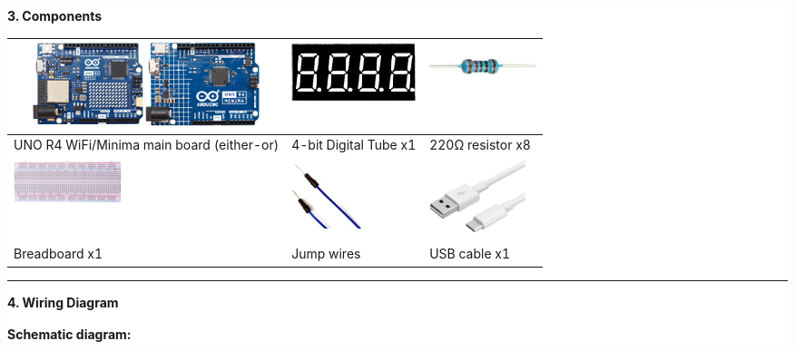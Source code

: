 
**3. Components**

| ![Img](./media/KS5016.png) |![Img](./media/img-20240823192357.png)|![Img](./media/img-20240823161044.png)|
| ------------------------ | ------------------------ | ---------------------------- |
|UNO R4 WiFi/Minima main board (either-or)| 4-bit Digital Tube x1 | 220Ω resistor x8 |
|![Img](./media/img-20240823161112.png)|![Img](./media/img-20240823161118.png)|![Img](./media/img-20240823161128.png)|
|Breadboard x1 |Jump wires | USB cable x1 |

---

**4. Wiring Diagram**

**Schematic diagram:**
